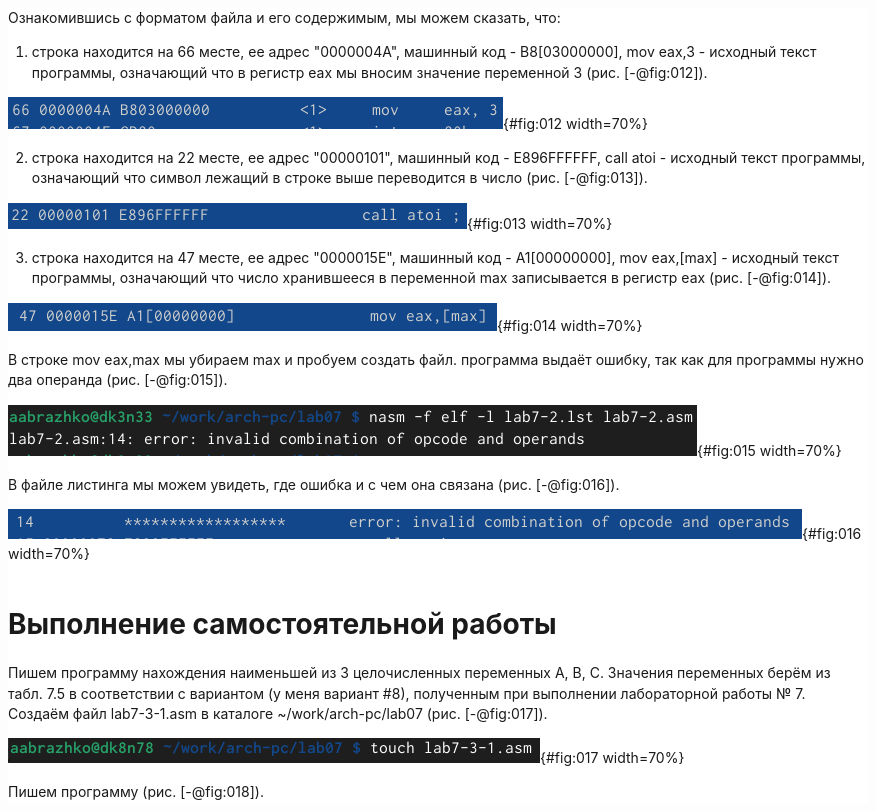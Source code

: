 Ознакомившись с форматом файла и его содержимым, мы можем сказать, что:
1) cтрока находится на 66 месте, ее адрес "0000004A", машинный код - В8[03000000], mov eax,3 - исходный текст программы, означающий что в регистр eax мы вносим значение переменной 3 (рис. [-@fig:012]).

![строка на 66 месте](image/7.11.png){#fig:012 width=70%}

2) строка находится на 22 месте, ее адрес "00000101", машинный код - E896FFFFFF, call atoi - исходный текст программы, означающий что символ лежащий в строке выше переводится в число (рис. [-@fig:013]).

![строка на 22 месте](image/7.12.png){#fig:013 width=70%}

3) строка находится на 47 месте, ее адрес "0000015E", машинный код - A1[00000000], mov eax,[max] - исходный текст программы, означающий что число хранившееся в переменной max записывается в регистр eax (рис. [-@fig:014]).

![строка на 47 месте](image/7.23.png){#fig:014 width=70%}

В строке mov eax,max мы убираем max и пробуем создать файл. программа выдаёт ошибку, так как для программы нужно два операнда (рис. [-@fig:015]).

![Результат программы](image/7.15.png){#fig:015 width=70%}

В файле листинга мы можем увидеть, где ошибка и с чем она связана (рис. [-@fig:016]).

![Ошибка в листинге](image/7.16.png){#fig:016 width=70%}

# Выполнение самостоятельной работы

Пишем программу нахождения наименьшей из 3 целочисленных переменных A, B, C. Значения переменных берём из табл. 7.5 в соответствии с вариантом (у меня вариант #8), полученным при выполнении лабораторной работы № 7. Создаём файл lab7-3-1.asm в каталоге ~/work/arch-pc/lab07 (рис. [-@fig:017]).

![Создание файла](image/7.17.png){#fig:017 width=70%}

Пишем программу (рис. [-@fig:018]).
